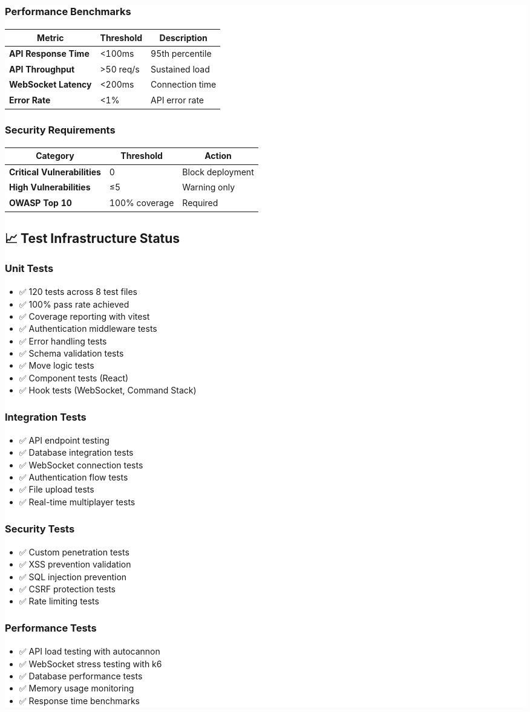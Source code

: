### Performance Benchmarks
| Metric | Threshold | Description |
|--------|-----------|-------------|
| **API Response Time** | <100ms | 95th percentile |
| **API Throughput** | >50 req/s | Sustained load |
| **WebSocket Latency** | <200ms | Connection time |
| **Error Rate** | <1% | API error rate |

### Security Requirements
| Category | Threshold | Action |
|----------|-----------|--------|
| **Critical Vulnerabilities** | 0 | Block deployment |
| **High Vulnerabilities** | ≤5 | Warning only |
| **OWASP Top 10** | 100% coverage | Required |

## 📈 Test Infrastructure Status

### Unit Tests
- ✅ 120 tests across 8 test files
- ✅ 100% pass rate achieved
- ✅ Coverage reporting with vitest
- ✅ Authentication middleware tests
- ✅ Error handling tests  
- ✅ Schema validation tests
- ✅ Move logic tests
- ✅ Component tests (React)
- ✅ Hook tests (WebSocket, Command Stack)

### Integration Tests
- ✅ API endpoint testing
- ✅ Database integration tests
- ✅ WebSocket connection tests
- ✅ Authentication flow tests
- ✅ File upload tests
- ✅ Real-time multiplayer tests

### Security Tests
- ✅ Custom penetration tests
- ✅ XSS prevention validation
- ✅ SQL injection prevention
- ✅ CSRF protection tests
- ✅ Rate limiting tests

### Performance Tests  
- ✅ API load testing with autocannon
- ✅ WebSocket stress testing with k6
- ✅ Database performance tests
- ✅ Memory usage monitoring
- ✅ Response time benchmarks
